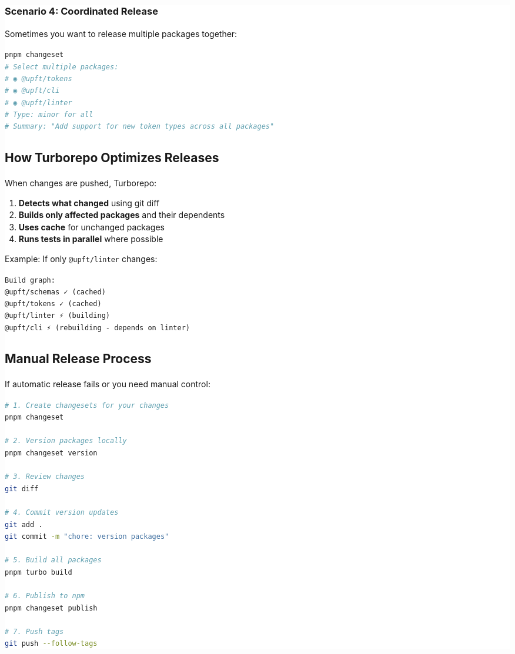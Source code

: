 ### Scenario 4: Coordinated Release

Sometimes you want to release multiple packages together:

```bash
pnpm changeset
# Select multiple packages:
# ◉ @upft/tokens
# ◉ @upft/cli
# ◉ @upft/linter
# Type: minor for all
# Summary: "Add support for new token types across all packages"
```

## How Turborepo Optimizes Releases

When changes are pushed, Turborepo:

1. **Detects what changed** using git diff
2. **Builds only affected packages** and their dependents
3. **Uses cache** for unchanged packages
4. **Runs tests in parallel** where possible

Example: If only `@upft/linter` changes:
```
Build graph:
@upft/schemas ✓ (cached)
@upft/tokens ✓ (cached)
@upft/linter ⚡ (building)
@upft/cli ⚡ (rebuilding - depends on linter)
```

## Manual Release Process

If automatic release fails or you need manual control:

```bash
# 1. Create changesets for your changes
pnpm changeset

# 2. Version packages locally
pnpm changeset version

# 3. Review changes
git diff

# 4. Commit version updates
git add .
git commit -m "chore: version packages"

# 5. Build all packages
pnpm turbo build

# 6. Publish to npm
pnpm changeset publish

# 7. Push tags
git push --follow-tags
```
